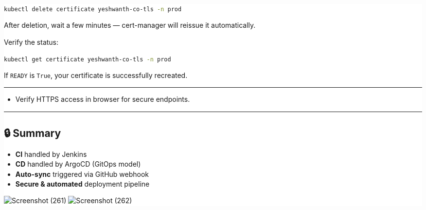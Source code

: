```bash
kubectl delete certificate yeshwanth-co-tls -n prod
```

After deletion, wait a few minutes — cert-manager will reissue it automatically.

Verify the status:

```bash
kubectl get certificate yeshwanth-co-tls -n prod
```

If `READY` is `True`, your certificate is successfully recreated.

---


* Verify HTTPS access in browser for secure endpoints.


---
## 🔒 Summary

* **CI** handled by Jenkins
* **CD** handled by ArgoCD (GitOps model)
* **Auto-sync** triggered via GitHub webhook
* **Secure & automated** deployment pipeline

<img width="1920" height="1080" alt="Screenshot (261)" src="https://github.com/user-attachments/assets/c83bb112-aceb-4b0d-bd33-c131bc0079f8" />

<img width="1920" height="1080" alt="Screenshot (262)" src="https://github.com/user-attachments/assets/63373c30-741e-422e-b332-834725610b97" />


